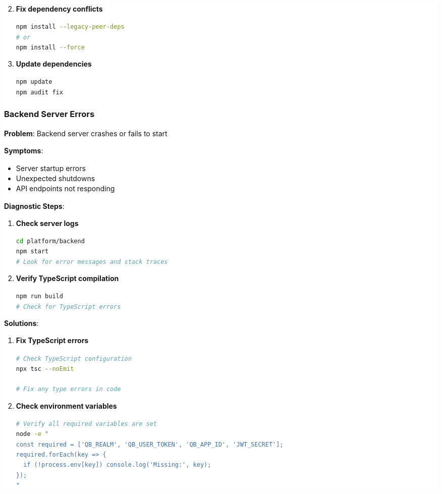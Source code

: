 2. **Fix dependency conflicts**
   ```bash
   npm install --legacy-peer-deps
   # or
   npm install --force
   ```

3. **Update dependencies**
   ```bash
   npm update
   npm audit fix
   ```

### Backend Server Errors

**Problem**: Backend server crashes or fails to start

**Symptoms**:
- Server startup errors
- Unexpected shutdowns
- API endpoints not responding

**Diagnostic Steps**:

1. **Check server logs**
   ```bash
   cd platform/backend
   npm start
   # Look for error messages and stack traces
   ```

2. **Verify TypeScript compilation**
   ```bash
   npm run build
   # Check for TypeScript errors
   ```

**Solutions**:

1. **Fix TypeScript errors**
   ```bash
   # Check TypeScript configuration
   npx tsc --noEmit
   
   # Fix any type errors in code
   ```

2. **Check environment variables**
   ```bash
   # Verify all required variables are set
   node -e "
   const required = ['QB_REALM', 'QB_USER_TOKEN', 'QB_APP_ID', 'JWT_SECRET'];
   required.forEach(key => {
     if (!process.env[key]) console.log('Missing:', key);
   });
   "
   ```
